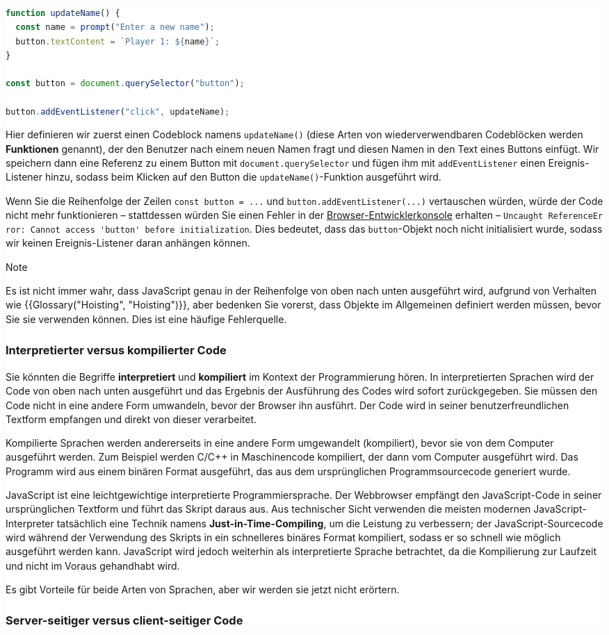 ```js
function updateName() {
  const name = prompt("Enter a new name");
  button.textContent = `Player 1: ${name}`;
}

const button = document.querySelector("button");

button.addEventListener("click", updateName);
```

Hier definieren wir zuerst einen Codeblock namens `updateName()` (diese Arten von wiederverwendbaren Codeblöcken werden **Funktionen** genannt), der den Benutzer nach einem neuen Namen fragt und diesen Namen in den Text eines Buttons einfügt. Wir speichern dann eine Referenz zu einem Button mit `document.querySelector` und fügen ihm mit `addEventListener` einen Ereignis-Listener hinzu, sodass beim Klicken auf den Button die `updateName()`-Funktion ausgeführt wird.

Wenn Sie die Reihenfolge der Zeilen `const button = ...` und `button.addEventListener(...)` vertauschen würden, würde der Code nicht mehr funktionieren – stattdessen würden Sie einen Fehler in der [Browser-Entwicklerkonsole](/de/docs/Learn_web_development/Howto/Tools_and_setup/What_are_browser_developer_tools) erhalten – `Uncaught ReferenceError: Cannot access 'button' before initialization`. Dies bedeutet, dass das `button`-Objekt noch nicht initialisiert wurde, sodass wir keinen Ereignis-Listener daran anhängen können.

> [!NOTE]
> Es ist nicht immer wahr, dass JavaScript genau in der Reihenfolge von oben nach unten ausgeführt wird, aufgrund von Verhalten wie {{Glossary("Hoisting", "Hoisting")}}, aber bedenken Sie vorerst, dass Objekte im Allgemeinen definiert werden müssen, bevor Sie sie verwenden können. Dies ist eine häufige Fehlerquelle.

### Interpretierter versus kompilierter Code

Sie könnten die Begriffe **interpretiert** und **kompiliert** im Kontext der Programmierung hören. In interpretierten Sprachen wird der Code von oben nach unten ausgeführt und das Ergebnis der Ausführung des Codes wird sofort zurückgegeben. Sie müssen den Code nicht in eine andere Form umwandeln, bevor der Browser ihn ausführt. Der Code wird in seiner benutzerfreundlichen Textform empfangen und direkt von dieser verarbeitet.

Kompilierte Sprachen werden andererseits in eine andere Form umgewandelt (kompiliert), bevor sie von dem Computer ausgeführt werden. Zum Beispiel werden C/C++ in Maschinencode kompiliert, der dann vom Computer ausgeführt wird. Das Programm wird aus einem binären Format ausgeführt, das aus dem ursprünglichen Programmsourcecode generiert wurde.

JavaScript ist eine leichtgewichtige interpretierte Programmiersprache. Der Webbrowser empfängt den JavaScript-Code in seiner ursprünglichen Textform und führt das Skript daraus aus. Aus technischer Sicht verwenden die meisten modernen JavaScript-Interpreter tatsächlich eine Technik namens **Just-in-Time-Compiling**, um die Leistung zu verbessern; der JavaScript-Sourcecode wird während der Verwendung des Skripts in ein schnelleres binäres Format kompiliert, sodass er so schnell wie möglich ausgeführt werden kann. JavaScript wird jedoch weiterhin als interpretierte Sprache betrachtet, da die Kompilierung zur Laufzeit und nicht im Voraus gehandhabt wird.

Es gibt Vorteile für beide Arten von Sprachen, aber wir werden sie jetzt nicht erörtern.

### Server-seitiger versus client-seitiger Code

